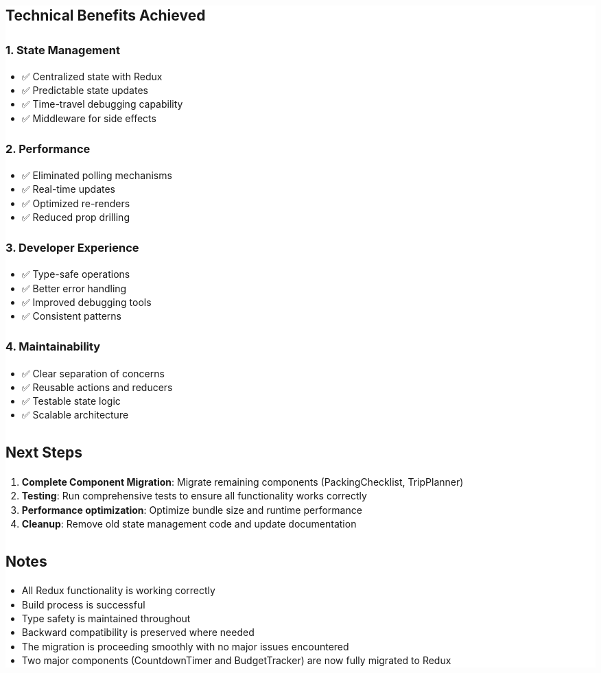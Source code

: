 ## Technical Benefits Achieved

### 1. State Management
- ✅ Centralized state with Redux
- ✅ Predictable state updates
- ✅ Time-travel debugging capability
- ✅ Middleware for side effects

### 2. Performance
- ✅ Eliminated polling mechanisms
- ✅ Real-time updates
- ✅ Optimized re-renders
- ✅ Reduced prop drilling

### 3. Developer Experience
- ✅ Type-safe operations
- ✅ Better error handling
- ✅ Improved debugging tools
- ✅ Consistent patterns

### 4. Maintainability
- ✅ Clear separation of concerns
- ✅ Reusable actions and reducers
- ✅ Testable state logic
- ✅ Scalable architecture

## Next Steps

1. **Complete Component Migration**: Migrate remaining components (PackingChecklist, TripPlanner)
2. **Testing**: Run comprehensive tests to ensure all functionality works correctly
3. **Performance optimization**: Optimize bundle size and runtime performance
4. **Cleanup**: Remove old state management code and update documentation

## Notes

- All Redux functionality is working correctly
- Build process is successful
- Type safety is maintained throughout
- Backward compatibility is preserved where needed
- The migration is proceeding smoothly with no major issues encountered
- Two major components (CountdownTimer and BudgetTracker) are now fully migrated to Redux 